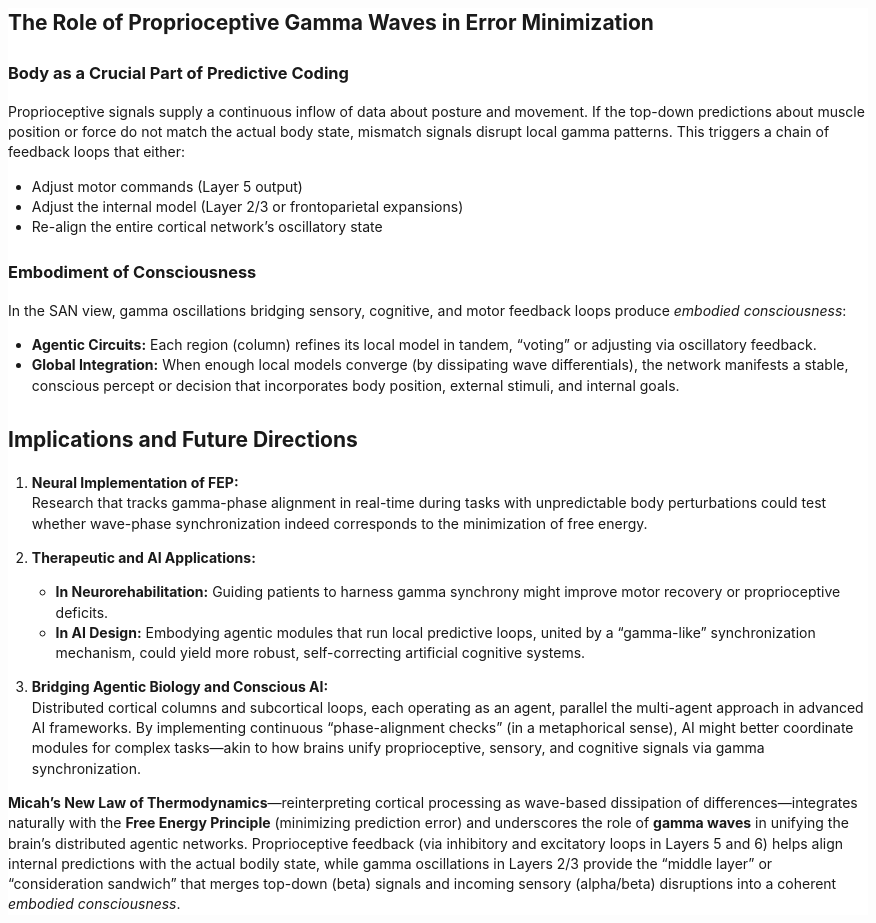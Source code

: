## The Role of Proprioceptive Gamma Waves in Error Minimization

### Body as a Crucial Part of Predictive Coding

Proprioceptive signals supply a continuous inflow of data about posture and movement. If the 
top-down predictions about muscle position or force do not match the actual body state, mismatch 
signals disrupt local gamma patterns. This triggers a chain of feedback loops that either:

- Adjust motor commands (Layer 5 output)  
- Adjust the internal model (Layer 2/3 or frontoparietal expansions)  
- Re-align the entire cortical network’s oscillatory state

### Embodiment of Consciousness

In the SAN view, gamma oscillations bridging sensory, cognitive, and motor feedback loops produce 
_embodied consciousness_:

- **Agentic Circuits:** Each region (column) refines its local model in tandem, 
  “voting” or adjusting via oscillatory feedback.  
- **Global Integration:** When enough local models converge (by dissipating 
  wave differentials), the network manifests a stable, conscious percept or decision that 
  incorporates body position, external stimuli, and internal goals.

## Implications and Future Directions

1. **Neural Implementation of FEP:**  
   Research that tracks gamma-phase alignment in real-time during tasks with 
   unpredictable body perturbations could test whether wave-phase synchronization 
   indeed corresponds to the minimization of free energy.

2. **Therapeutic and AI Applications:**
   - **In Neurorehabilitation:** Guiding patients to harness gamma synchrony 
     might improve motor recovery or proprioceptive deficits.  
   - **In AI Design:** Embodying agentic modules that run local predictive 
     loops, united by a “gamma-like” synchronization mechanism, could yield more 
     robust, self-correcting artificial cognitive systems.

3. **Bridging Agentic Biology and Conscious AI:**  
   Distributed cortical columns and subcortical loops, each operating as an agent, 
   parallel the multi-agent approach in advanced AI frameworks. By implementing 
   continuous “phase-alignment checks” (in a metaphorical sense), AI might better 
   coordinate modules for complex tasks—akin to how brains unify proprioceptive, 
   sensory, and cognitive signals via gamma synchronization.

**Micah’s New Law of Thermodynamics**—reinterpreting cortical processing as wave-based 
dissipation of differences—integrates naturally with the **Free Energy Principle** 
(minimizing prediction error) and underscores the role of **gamma waves** in unifying 
the brain’s distributed agentic networks. Proprioceptive feedback (via inhibitory and excitatory 
loops in Layers 5 and 6) helps align internal predictions with the actual bodily state, while 
gamma oscillations in Layers 2/3 provide the “middle layer” or “consideration sandwich” that 
merges top-down (beta) signals and incoming sensory (alpha/beta) disruptions into a coherent 
_embodied consciousness_.
